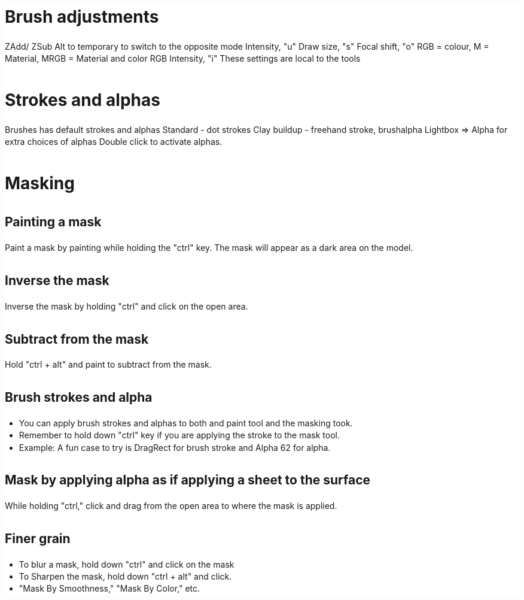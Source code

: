 

# Brush adjustments

ZAdd/ ZSub
Alt to temporary to switch to the opposite mode
Intensity, "u"
Draw size, "s"
Focal shift, "o"
RGB = colour, M = Material, MRGB = Material and color
RGB Intensity, "i"
These settings are local to the tools





# Strokes and alphas
Brushes has default strokes and alphas
Standard - dot strokes
Clay buildup - freehand stroke, brushalpha
Lightbox => Alpha for extra choices of alphas
Double click to activate alphas.





# Masking
## Painting a mask
Paint a mask by painting while holding the "ctrl" key. The mask will appear as a dark area on the model.

## Inverse the mask
Inverse the mask by holding "ctrl" and click on the open area.

## Subtract from the mask
Hold "ctrl + alt" and paint to subtract from the mask.

## Brush strokes and alpha
+ You can apply brush strokes and alphas to both and paint tool and the masking took.
+ Remember to hold down "ctrl" key if you are applying the stroke to the mask tool.
+ Example: A fun case to try is DragRect for brush stroke and Alpha 62 for alpha.

## Mask by applying alpha as if applying a sheet to the surface
While holding "ctrl," click and drag from the open area to where the mask is applied.

## Finer grain 
+ To blur a mask, hold down "ctrl" and click on the mask
+ To Sharpen the mask, hold down "ctrl + alt" and click.
+ "Mask By Smoothness," "Mask By Color," etc.
